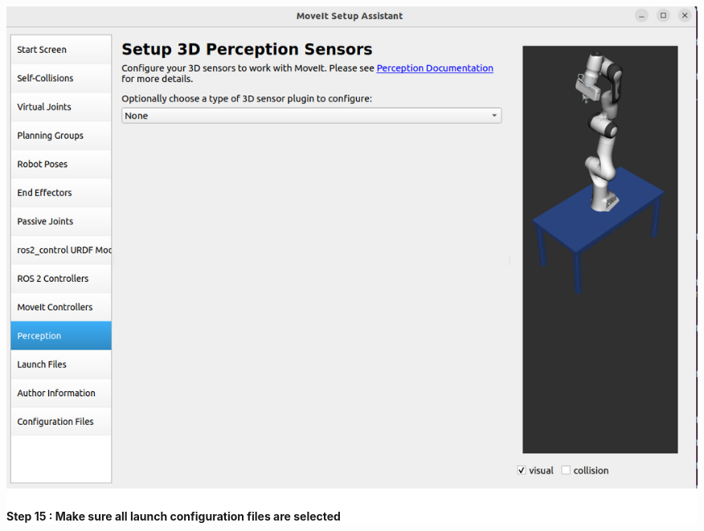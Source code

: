 ![Step 30](https://github.com/shalman-khan/ros2_training_manipulation_2023/blob/day1/students_copy/misc_files/moveit_setup/moveit_setup30.png)

#### Step 15 : Make sure all launch configuration files are selected
